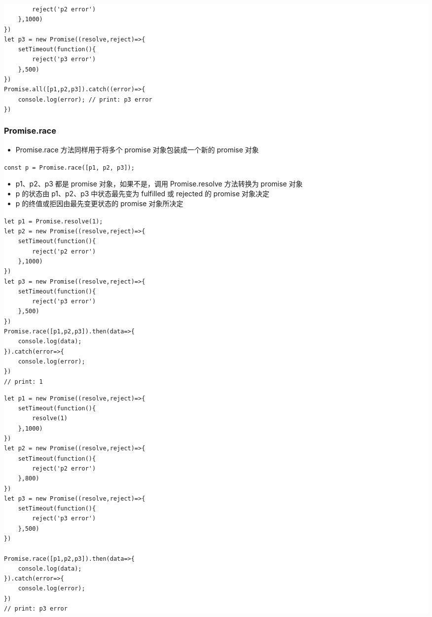 ```
        reject('p2 error')
    },1000)
})
let p3 = new Promise((resolve,reject)=>{
    setTimeout(function(){
        reject('p3 error')
    },500)
})
Promise.all([p1,p2,p3]).catch((error)=>{
    console.log(error); // print: p3 error
})
```
### Promise.race
* Promise.race 方法同样用于将多个 promise 对象包装成一个新的 promise 对象
```
const p = Promise.race([p1, p2, p3]);

```
* p1、p2、p3 都是 promise 对象，如果不是，调用 Promise.resolve 方法转换为 promise 对象
* p 的状态由 p1、p2、p3 中状态最先变为 fulfilled 或 rejected 的 promise 对象决定
* p 的终值或拒因由最先变更状态的 promise 对象所决定

```
let p1 = Promise.resolve(1);
let p2 = new Promise((resolve,reject)=>{
    setTimeout(function(){
        reject('p2 error')
    },1000)
})
let p3 = new Promise((resolve,reject)=>{
    setTimeout(function(){
        reject('p3 error')
    },500)
})
Promise.race([p1,p2,p3]).then(data=>{
    console.log(data);
}).catch(error=>{
    console.log(error);
})
// print: 1
```
```
let p1 = new Promise((resolve,reject)=>{
    setTimeout(function(){
        resolve(1)
    },1000)
})
let p2 = new Promise((resolve,reject)=>{
    setTimeout(function(){
        reject('p2 error')
    },800)
})
let p3 = new Promise((resolve,reject)=>{
    setTimeout(function(){
        reject('p3 error')
    },500)
})

Promise.race([p1,p2,p3]).then(data=>{
    console.log(data);
}).catch(error=>{
    console.log(error);
})
// print: p3 error
```